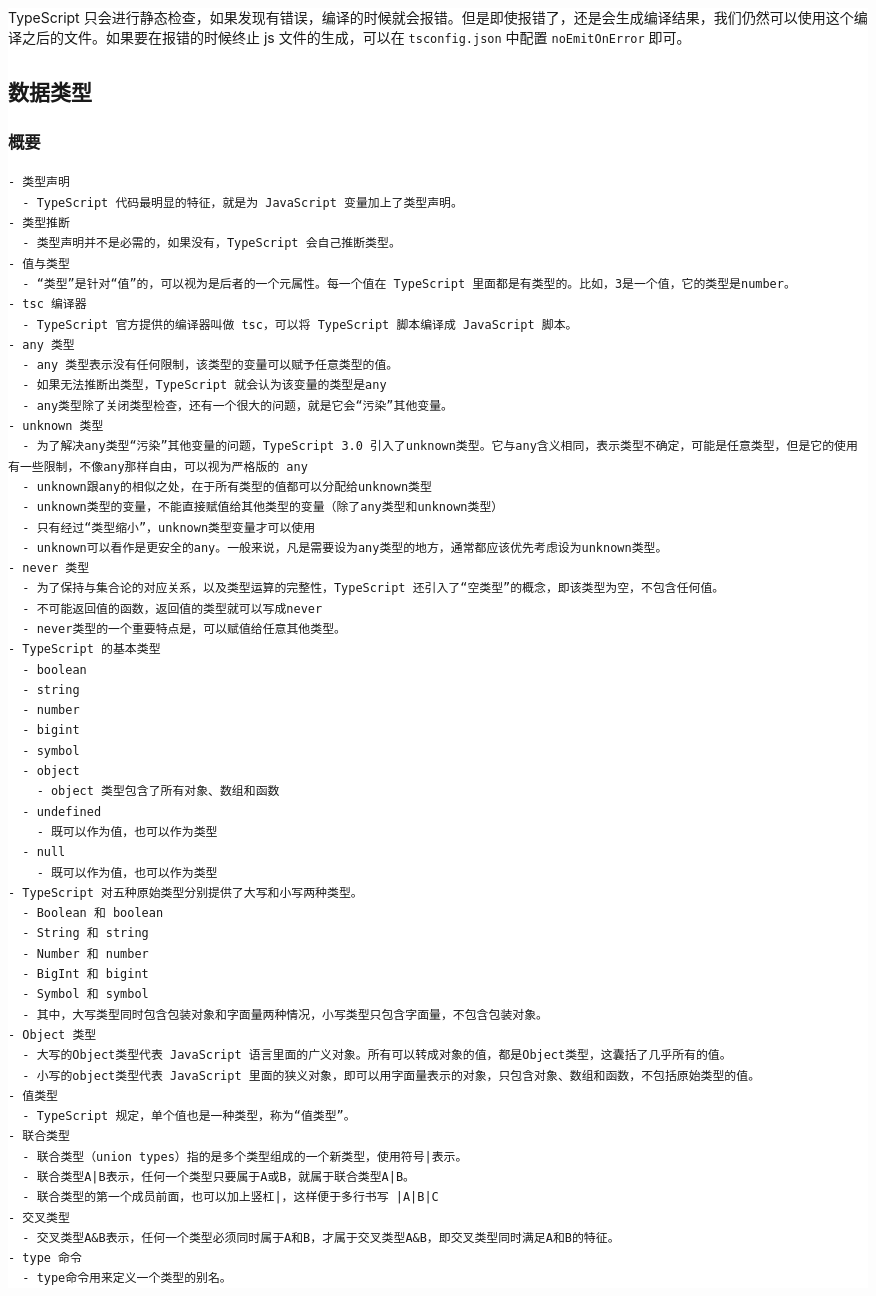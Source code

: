 TypeScript 只会进行静态检查，如果发现有错误，编译的时候就会报错。但是即使报错了，还是会生成编译结果，我们仍然可以使用这个编译之后的文件。如果要在报错的时候终止 js 文件的生成，可以在 `tsconfig.json` 中配置 `noEmitOnError` 即可。

## 数据类型

### 概要

```
- 类型声明
  - TypeScript 代码最明显的特征，就是为 JavaScript 变量加上了类型声明。
- 类型推断
  - 类型声明并不是必需的，如果没有，TypeScript 会自己推断类型。
- 值与类型
  - “类型”是针对“值”的，可以视为是后者的一个元属性。每一个值在 TypeScript 里面都是有类型的。比如，3是一个值，它的类型是number。
- tsc 编译器
  - TypeScript 官方提供的编译器叫做 tsc，可以将 TypeScript 脚本编译成 JavaScript 脚本。
- any 类型
  - any 类型表示没有任何限制，该类型的变量可以赋予任意类型的值。
  - 如果无法推断出类型，TypeScript 就会认为该变量的类型是any
  - any类型除了关闭类型检查，还有一个很大的问题，就是它会“污染”其他变量。
- unknown 类型
  - 为了解决any类型“污染”其他变量的问题，TypeScript 3.0 引入了unknown类型。它与any含义相同，表示类型不确定，可能是任意类型，但是它的使用有一些限制，不像any那样自由，可以视为严格版的 any
  - unknown跟any的相似之处，在于所有类型的值都可以分配给unknown类型
  - unknown类型的变量，不能直接赋值给其他类型的变量（除了any类型和unknown类型）
  - 只有经过“类型缩小”，unknown类型变量才可以使用
  - unknown可以看作是更安全的any。一般来说，凡是需要设为any类型的地方，通常都应该优先考虑设为unknown类型。
- never 类型
  - 为了保持与集合论的对应关系，以及类型运算的完整性，TypeScript 还引入了“空类型”的概念，即该类型为空，不包含任何值。
  - 不可能返回值的函数，返回值的类型就可以写成never
  - never类型的一个重要特点是，可以赋值给任意其他类型。
- TypeScript 的基本类型
  - boolean
  - string
  - number
  - bigint
  - symbol
  - object
    - object 类型包含了所有对象、数组和函数
  - undefined
    - 既可以作为值，也可以作为类型
  - null
    - 既可以作为值，也可以作为类型
- TypeScript 对五种原始类型分别提供了大写和小写两种类型。
  - Boolean 和 boolean
  - String 和 string
  - Number 和 number
  - BigInt 和 bigint
  - Symbol 和 symbol
  - 其中，大写类型同时包含包装对象和字面量两种情况，小写类型只包含字面量，不包含包装对象。
- Object 类型
  - 大写的Object类型代表 JavaScript 语言里面的广义对象。所有可以转成对象的值，都是Object类型，这囊括了几乎所有的值。
  - 小写的object类型代表 JavaScript 里面的狭义对象，即可以用字面量表示的对象，只包含对象、数组和函数，不包括原始类型的值。
- 值类型
  - TypeScript 规定，单个值也是一种类型，称为“值类型”。
- 联合类型
  - 联合类型（union types）指的是多个类型组成的一个新类型，使用符号|表示。
  - 联合类型A|B表示，任何一个类型只要属于A或B，就属于联合类型A|B。
  - 联合类型的第一个成员前面，也可以加上竖杠|，这样便于多行书写 |A|B|C
- 交叉类型
  - 交叉类型A&B表示，任何一个类型必须同时属于A和B，才属于交叉类型A&B，即交叉类型同时满足A和B的特征。
- type 命令
  - type命令用来定义一个类型的别名。
```